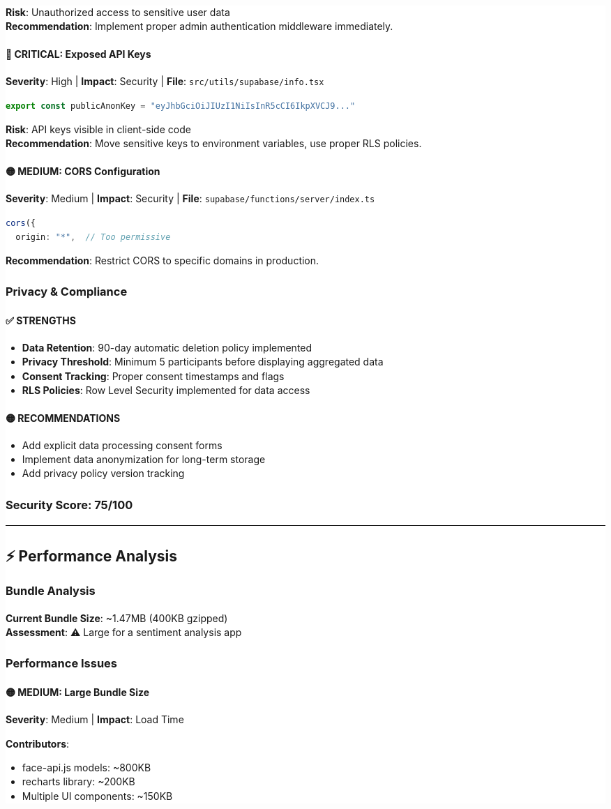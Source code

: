 **Risk**: Unauthorized access to sensitive user data  
**Recommendation**: Implement proper admin authentication middleware immediately.

#### 🔴 CRITICAL: Exposed API Keys
**Severity**: High | **Impact**: Security | **File**: `src/utils/supabase/info.tsx`

```typescript
export const publicAnonKey = "eyJhbGciOiJIUzI1NiIsInR5cCI6IkpXVCJ9..."
```

**Risk**: API keys visible in client-side code  
**Recommendation**: Move sensitive keys to environment variables, use proper RLS policies.

#### 🟡 MEDIUM: CORS Configuration
**Severity**: Medium | **Impact**: Security | **File**: `supabase/functions/server/index.ts`

```typescript
cors({
  origin: "*",  // Too permissive
```

**Recommendation**: Restrict CORS to specific domains in production.

### Privacy & Compliance

#### ✅ STRENGTHS
- **Data Retention**: 90-day automatic deletion policy implemented
- **Privacy Threshold**: Minimum 5 participants before displaying aggregated data
- **Consent Tracking**: Proper consent timestamps and flags
- **RLS Policies**: Row Level Security implemented for data access

#### 🟡 RECOMMENDATIONS
- Add explicit data processing consent forms
- Implement data anonymization for long-term storage
- Add privacy policy version tracking

### Security Score: **75/100**

---

## ⚡ Performance Analysis

### Bundle Analysis
**Current Bundle Size**: ~1.47MB (400KB gzipped)  
**Assessment**: ⚠️ Large for a sentiment analysis app

### Performance Issues

#### 🟡 MEDIUM: Large Bundle Size
**Severity**: Medium | **Impact**: Load Time

**Contributors**:
- face-api.js models: ~800KB
- recharts library: ~200KB
- Multiple UI components: ~150KB
